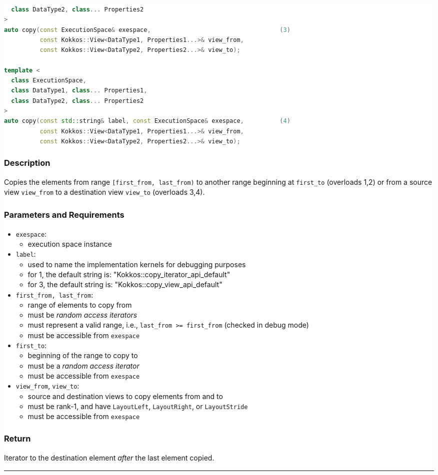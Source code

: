 ```c++
  class DataType2, class... Properties2
>
auto copy(const ExecutionSpace& exespace,                                    (3)
          const Kokkos::View<DataType1, Properties1...>& view_from,
          const Kokkos::View<DataType2, Properties2...>& view_to);

template <
  class ExecutionSpace,
  class DataType1, class... Properties1,
  class DataType2, class... Properties2
>
auto copy(const std::string& label, const ExecutionSpace& exespace,          (4)
          const Kokkos::View<DataType1, Properties1...>& view_from,
          const Kokkos::View<DataType2, Properties2...>& view_to);
```

### Description

Copies the elements from range `[first_from, last_from)` to another
range beginning at `first_to` (overloads 1,2) or from
a source view `view_from` to a destination view `view_to` (overloads 3,4).

### Parameters and Requirements

- `exespace`:
  - execution space instance
- `label`:
  - used to name the implementation kernels for debugging purposes
  - for 1, the default string is: "Kokkos::copy_iterator_api_default"
  - for 3, the default string is: "Kokkos::copy_view_api_default"
- `first_from, last_from`:
  - range of elements to copy from
  - must be *random access iterators*
  - must represent a valid range, i.e., `last_from >= first_from` (checked in debug mode)
  - must be accessible from `exespace`
- `first_to`:
  - beginning of the range to copy to
  - must be a *random access iterator*
  - must be accessible from `exespace`
- `view_from`, `view_to`:
  - source and destination views to copy elements from and to
  - must be rank-1, and have `LayoutLeft`, `LayoutRight`, or `LayoutStride`
  - must be accessible from `exespace`


### Return

Iterator to the destination element *after* the last element copied.


----

